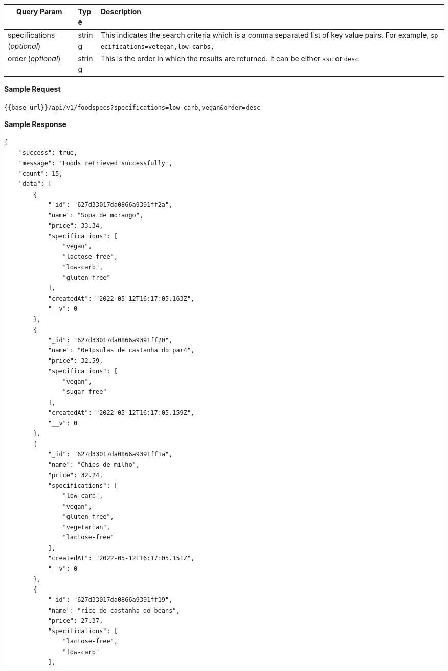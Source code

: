 Query Param   | Type| Description |
---------- | :--------- |:--------- |
specifications (*optional*) | string | This indicates the search criteria which is a comma separated list of key value pairs. For example, `specifications=vetegan,low-carbs,`
order (*optional*) | string | This is the order in which the results are returned. It can be either `asc` or `desc`

**Sample Request**
```
{{base_url}}/api/v1/foodspecs?specifications=low-carb,vegan&order=desc
```

**Sample Response**
```
{
    "success": true,
    "message": 'Foods retrieved successfully',
    "count": 15,
    "data": [
        {
            "_id": "627d33017da0866a9391ff2a",
            "name": "Sopa de morango",
            "price": 33.34,
            "specifications": [
                "vegan",
                "lactose-free",
                "low-carb",
                "gluten-free"
            ],
            "createdAt": "2022-05-12T16:17:05.163Z",
            "__v": 0
        },
        {
            "_id": "627d33017da0866a9391ff20",
            "name": "0e1psulas de castanha do par4",
            "price": 32.59,
            "specifications": [
                "vegan",
                "sugar-free"
            ],
            "createdAt": "2022-05-12T16:17:05.159Z",
            "__v": 0
        },
        {
            "_id": "627d33017da0866a9391ff1a",
            "name": "Chips de milho",
            "price": 32.24,
            "specifications": [
                "low-carb",
                "vegan",
                "gluten-free",
                "vegetarian",
                "lactose-free"
            ],
            "createdAt": "2022-05-12T16:17:05.151Z",
            "__v": 0
        },
        {
            "_id": "627d33017da0866a9391ff19",
            "name": "rice de castanha do beans",
            "price": 27.37,
            "specifications": [
                "lactose-free",
                "low-carb"
            ],
```
